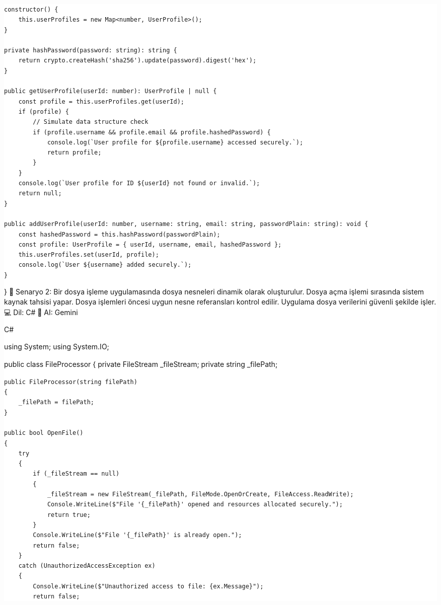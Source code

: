     constructor() {
        this.userProfiles = new Map<number, UserProfile>();
    }

    private hashPassword(password: string): string {
        return crypto.createHash('sha256').update(password).digest('hex');
    }

    public getUserProfile(userId: number): UserProfile | null {
        const profile = this.userProfiles.get(userId);
        if (profile) {
            // Simulate data structure check
            if (profile.username && profile.email && profile.hashedPassword) {
                console.log(`User profile for ${profile.username} accessed securely.`);
                return profile;
            }
        }
        console.log(`User profile for ID ${userId} not found or invalid.`);
        return null;
    }

    public addUserProfile(userId: number, username: string, email: string, passwordPlain: string): void {
        const hashedPassword = this.hashPassword(passwordPlain);
        const profile: UserProfile = { userId, username, email, hashedPassword };
        this.userProfiles.set(userId, profile);
        console.log(`User ${username} added securely.`);
    }
}
🧪 Senaryo 2: Bir dosya işleme uygulamasında dosya nesneleri dinamik olarak oluşturulur. Dosya açma işlemi sırasında sistem kaynak tahsisi yapar. Dosya işlemleri öncesi uygun nesne referansları kontrol edilir. Uygulama dosya verilerini güvenli şekilde işler.
💻 Dil: C#
🤖 AI: Gemini

C#

using System;
using System.IO;

public class FileProcessor
{
    private FileStream _fileStream;
    private string _filePath;

    public FileProcessor(string filePath)
    {
        _filePath = filePath;
    }

    public bool OpenFile()
    {
        try
        {
            if (_fileStream == null)
            {
                _fileStream = new FileStream(_filePath, FileMode.OpenOrCreate, FileAccess.ReadWrite);
                Console.WriteLine($"File '{_filePath}' opened and resources allocated securely.");
                return true;
            }
            Console.WriteLine($"File '{_filePath}' is already open.");
            return false;
        }
        catch (UnauthorizedAccessException ex)
        {
            Console.WriteLine($"Unauthorized access to file: {ex.Message}");
            return false;